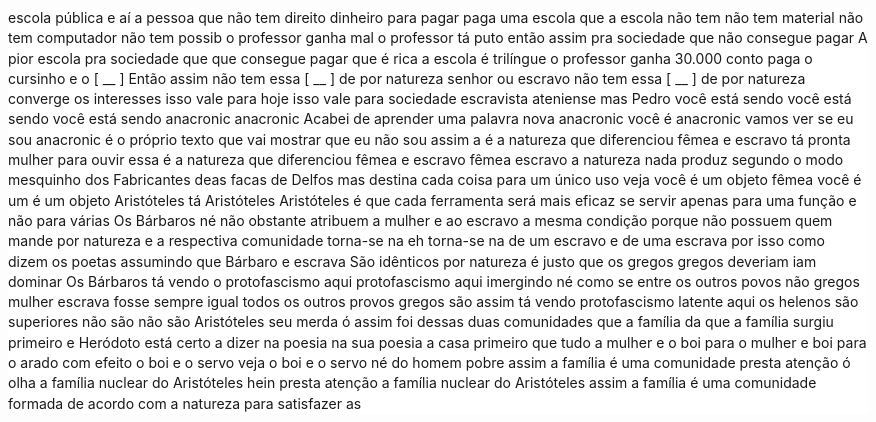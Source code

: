 escola pública e aí a pessoa que não tem
direito dinheiro para pagar paga uma
escola que a escola não tem não tem
material não tem computador não tem
possib o professor ganha mal o professor
tá puto então assim pra sociedade que
não consegue pagar A pior escola pra
sociedade que que consegue pagar que é
rica a escola é trilíngue o professor
ganha 30.000 conto paga o cursinho e o
[ __ ] Então assim não tem essa [ __ ]
de por natureza senhor ou escravo não
tem essa [ __ ] de por natureza converge
os interesses isso vale para hoje isso
vale para sociedade escravista ateniense
mas Pedro você está sendo você está
sendo você está sendo anacronic
anacronic Acabei de aprender uma palavra
nova anacronic você é anacronic vamos
ver se eu sou anacronic é o próprio
texto que vai mostrar que eu não sou
assim a é a natureza que diferenciou
fêmea e escravo tá pronta mulher para
ouvir essa é a natureza que diferenciou
fêmea e escravo fêmea escravo a natureza
nada produz segundo o modo mesquinho dos
Fabricantes deas facas de Delfos mas
destina cada coisa para um único uso
veja você é um objeto fêmea você é um é
um objeto Aristóteles tá Aristóteles
Aristóteles é que cada ferramenta será
mais eficaz se servir apenas para uma
função e não para várias Os Bárbaros né
não obstante atribuem a mulher e ao
escravo a mesma condição porque não
possuem quem mande por natureza e a
respectiva comunidade torna-se na eh
torna-se na de um escravo e de uma
escrava por isso como dizem os poetas
assumindo que Bárbaro e escrava São
idênticos por natureza é justo que os
gregos gregos deveriam iam dominar Os
Bárbaros tá vendo o protofascismo aqui
protofascismo aqui imergindo né como se
entre os outros povos não gregos mulher
escrava fosse sempre igual todos os
outros provos gregos são assim tá vendo
protofascismo latente aqui os helenos
são superiores não são não são
Aristóteles seu merda ó assim foi dessas
duas comunidades que a família da que a
família surgiu primeiro e Heródoto está
certo a dizer na poesia na sua poesia a
casa primeiro que tudo a mulher e o boi
para o
mulher e boi para o arado com efeito o
boi e o servo veja o boi e o servo né do
homem
pobre assim a família é uma comunidade
presta atenção ó olha a família nuclear
do Aristóteles hein presta atenção a
família nuclear do Aristóteles assim a
família é uma comunidade formada de
acordo com a natureza para satisfazer as